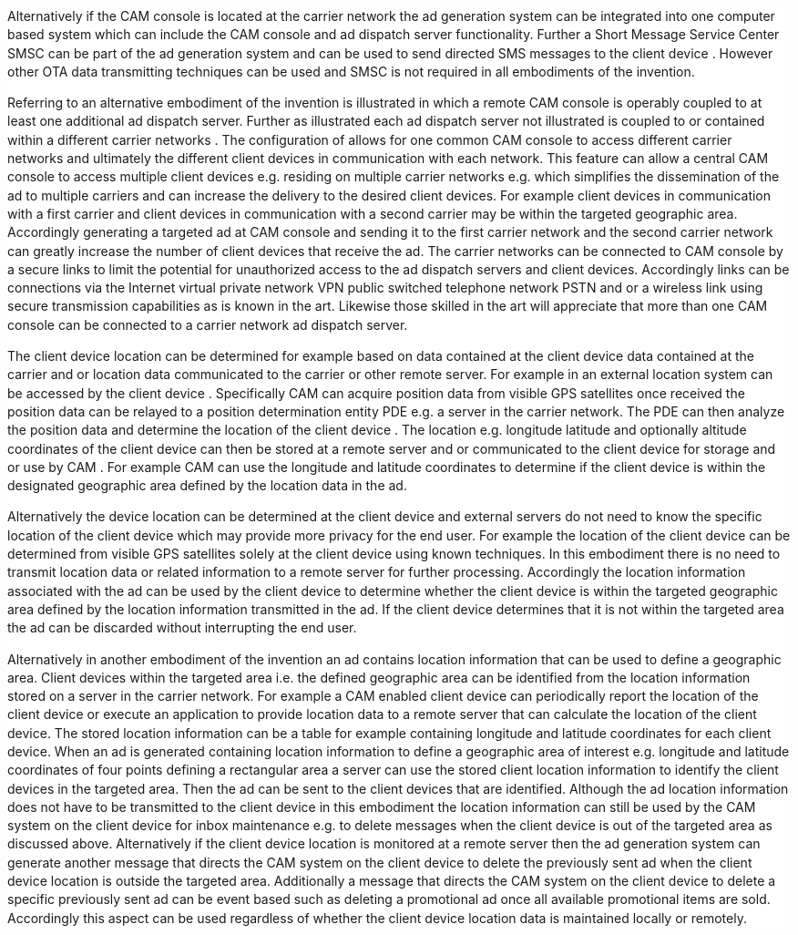 Alternatively if the CAM console is located at the carrier network the ad generation system can be integrated into one computer based system which can include the CAM console and ad dispatch server functionality. Further a Short Message Service Center SMSC can be part of the ad generation system and can be used to send directed SMS messages to the client device . However other OTA data transmitting techniques can be used and SMSC is not required in all embodiments of the invention.

Referring to an alternative embodiment of the invention is illustrated in which a remote CAM console is operably coupled to at least one additional ad dispatch server. Further as illustrated each ad dispatch server not illustrated is coupled to or contained within a different carrier networks . The configuration of allows for one common CAM console to access different carrier networks and ultimately the different client devices in communication with each network. This feature can allow a central CAM console to access multiple client devices e.g. residing on multiple carrier networks e.g. which simplifies the dissemination of the ad to multiple carriers and can increase the delivery to the desired client devices. For example client devices in communication with a first carrier and client devices in communication with a second carrier may be within the targeted geographic area. Accordingly generating a targeted ad at CAM console and sending it to the first carrier network and the second carrier network can greatly increase the number of client devices that receive the ad. The carrier networks can be connected to CAM console by a secure links to limit the potential for unauthorized access to the ad dispatch servers and client devices. Accordingly links can be connections via the Internet virtual private network VPN public switched telephone network PSTN and or a wireless link using secure transmission capabilities as is known in the art. Likewise those skilled in the art will appreciate that more than one CAM console can be connected to a carrier network ad dispatch server.

The client device location can be determined for example based on data contained at the client device data contained at the carrier and or location data communicated to the carrier or other remote server. For example in an external location system can be accessed by the client device . Specifically CAM can acquire position data from visible GPS satellites once received the position data can be relayed to a position determination entity PDE e.g. a server in the carrier network. The PDE can then analyze the position data and determine the location of the client device . The location e.g. longitude latitude and optionally altitude coordinates of the client device can then be stored at a remote server and or communicated to the client device for storage and or use by CAM . For example CAM can use the longitude and latitude coordinates to determine if the client device is within the designated geographic area defined by the location data in the ad.

Alternatively the device location can be determined at the client device and external servers do not need to know the specific location of the client device which may provide more privacy for the end user. For example the location of the client device can be determined from visible GPS satellites solely at the client device using known techniques. In this embodiment there is no need to transmit location data or related information to a remote server for further processing. Accordingly the location information associated with the ad can be used by the client device to determine whether the client device is within the targeted geographic area defined by the location information transmitted in the ad. If the client device determines that it is not within the targeted area the ad can be discarded without interrupting the end user.

Alternatively in another embodiment of the invention an ad contains location information that can be used to define a geographic area. Client devices within the targeted area i.e. the defined geographic area can be identified from the location information stored on a server in the carrier network. For example a CAM enabled client device can periodically report the location of the client device or execute an application to provide location data to a remote server that can calculate the location of the client device. The stored location information can be a table for example containing longitude and latitude coordinates for each client device. When an ad is generated containing location information to define a geographic area of interest e.g. longitude and latitude coordinates of four points defining a rectangular area a server can use the stored client location information to identify the client devices in the targeted area. Then the ad can be sent to the client devices that are identified. Although the ad location information does not have to be transmitted to the client device in this embodiment the location information can still be used by the CAM system on the client device for inbox maintenance e.g. to delete messages when the client device is out of the targeted area as discussed above. Alternatively if the client device location is monitored at a remote server then the ad generation system can generate another message that directs the CAM system on the client device to delete the previously sent ad when the client device location is outside the targeted area. Additionally a message that directs the CAM system on the client device to delete a specific previously sent ad can be event based such as deleting a promotional ad once all available promotional items are sold. Accordingly this aspect can be used regardless of whether the client device location data is maintained locally or remotely.
